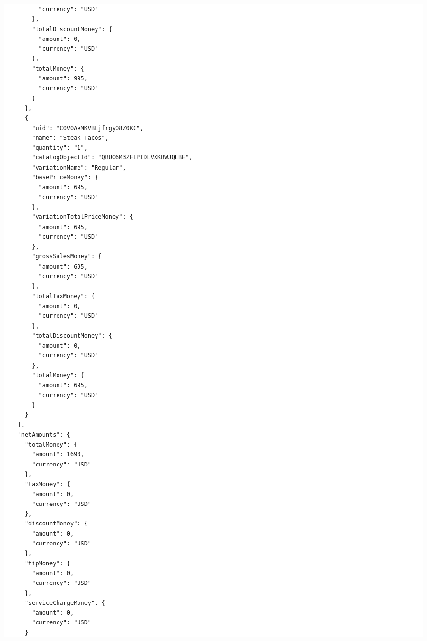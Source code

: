               "currency": "USD"
            },
            "totalDiscountMoney": {
              "amount": 0,
              "currency": "USD"
            },
            "totalMoney": {
              "amount": 995,
              "currency": "USD"
            }
          },
          {
            "uid": "C0V0AeMKVBLjfrgyO8Z0KC",
            "name": "Steak Tacos",
            "quantity": "1",
            "catalogObjectId": "QBUO6M3ZFLPIDLVXKBWJQLBE",
            "variationName": "Regular",
            "basePriceMoney": {
              "amount": 695,
              "currency": "USD"
            },
            "variationTotalPriceMoney": {
              "amount": 695,
              "currency": "USD"
            },
            "grossSalesMoney": {
              "amount": 695,
              "currency": "USD"
            },
            "totalTaxMoney": {
              "amount": 0,
              "currency": "USD"
            },
            "totalDiscountMoney": {
              "amount": 0,
              "currency": "USD"
            },
            "totalMoney": {
              "amount": 695,
              "currency": "USD"
            }
          }
        ],
        "netAmounts": {
          "totalMoney": {
            "amount": 1690,
            "currency": "USD"
          },
          "taxMoney": {
            "amount": 0,
            "currency": "USD"
          },
          "discountMoney": {
            "amount": 0,
            "currency": "USD"
          },
          "tipMoney": {
            "amount": 0,
            "currency": "USD"
          },
          "serviceChargeMoney": {
            "amount": 0,
            "currency": "USD"
          }